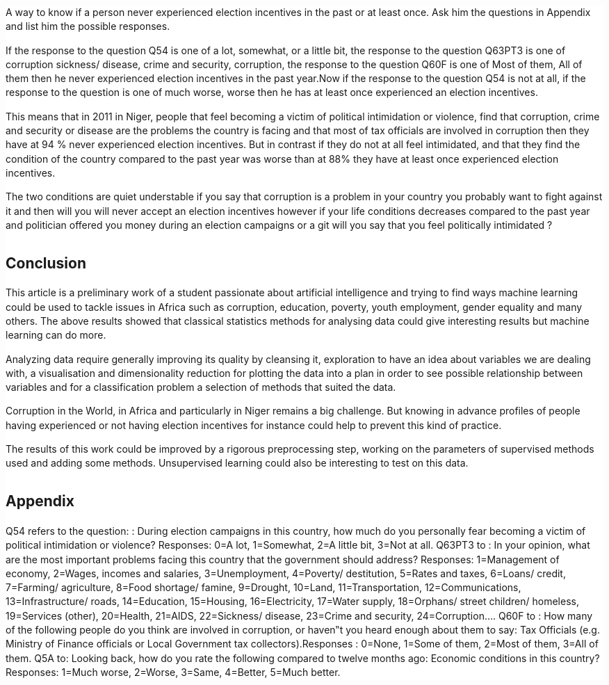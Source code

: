 A way to know if a person never experienced election incentives in the past or at least once. Ask him the questions in Appendix and list him the possible responses.

If the response to the question Q54 is one of a lot, somewhat, or a little bit, the response to the question Q63PT3 is one of corruption sickness/ disease, crime and security, corruption, the response to the question Q60F is one of Most of them, All of them then he never experienced election incentives in the past year.Now if the response to the question Q54 is not at all, if the response to the question is one of much worse, worse then he has at least once experienced an election incentives.

This means that in 2011 in Niger, people that feel becoming a victim of political intimidation or violence, find that corruption, crime and security or disease are the problems the country is facing and that most of tax officials are involved in corruption then they have at 94 % never experienced election incentives. But in contrast if they do not at all feel intimidated, and that they find the condition of the country compared to the past year was worse than at 88% they have at least once experienced election incentives.

The two conditions are quiet understable if you say that corruption is a problem in your country you probably want to fight against it and then will you will never accept an election incentives however if your life conditions decreases compared to the past year and politician offered you money during an election campaigns or a git will you say that you feel politically intimidated ?


## Conclusion
This article is a preliminary work of a student passionate about artificial intelligence and trying to find ways machine learning could be used to tackle issues in Africa such as corruption, education, poverty, youth employment, gender equality and many others. The above results showed that classical statistics methods for analysing data could give interesting results but machine learning can do more.

Analyzing data require generally improving its quality by cleansing it, exploration to have an idea about variables we are dealing with, a visualisation and dimensionality reduction for plotting the data into a plan in order to see possible relationship between variables and for a classification problem a selection of methods that suited the data.

Corruption in the World, in Africa and particularly in Niger remains a big challenge. But knowing in advance profiles of people having experienced or not having election incentives for instance could help to prevent this kind of practice.

The results of this work could be improved by a rigorous preprocessing step, working on the parameters of supervised methods used and adding some methods. Unsupervised learning could also be interesting to test on this data.

## Appendix
Q54 refers to the question: : During election campaigns in this country, how much do you personally fear becoming a victim of political intimidation or violence? Responses: 0=A lot, 1=Somewhat, 2=A little bit, 3=Not at all.
Q63PT3 to : In your opinion, what are the most important problems facing this country that the government should address? Responses: 1=Management of economy, 2=Wages, incomes and salaries, 3=Unemployment, 4=Poverty/ destitution, 5=Rates and taxes, 6=Loans/ credit, 7=Farming/ agriculture, 8=Food shortage/ famine, 9=Drought, 10=Land, 11=Transportation, 12=Communications, 13=Infrastructure/ roads, 14=Education, 15=Housing, 16=Electricity, 17=Water supply, 18=Orphans/ street children/ homeless, 19=Services (other), 20=Health, 21=AIDS, 22=Sickness/ disease, 23=Crime and security, 24=Corruption….
Q60F to : How many of the following people do you think are involved in corruption, or haven‟t you heard enough about them to say: Tax Officials (e.g. Ministry of Finance officials or Local Government tax collectors).Responses : 0=None, 1=Some of them, 2=Most of them, 3=All of them.
Q5A to: Looking back, how do you rate the following compared to twelve months ago: Economic conditions in this country? Responses: 1=Much worse, 2=Worse, 3=Same, 4=Better, 5=Much better.


